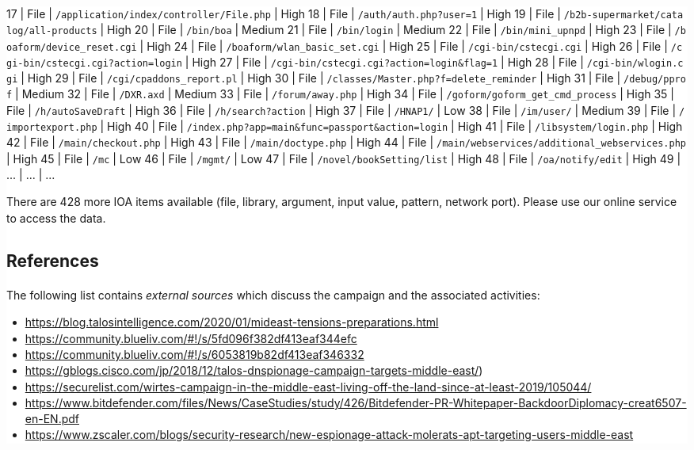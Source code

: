 17 | File | `/application/index/controller/File.php` | High
18 | File | `/auth/auth.php?user=1` | High
19 | File | `/b2b-supermarket/catalog/all-products` | High
20 | File | `/bin/boa` | Medium
21 | File | `/bin/login` | Medium
22 | File | `/bin/mini_upnpd` | High
23 | File | `/boaform/device_reset.cgi` | High
24 | File | `/boaform/wlan_basic_set.cgi` | High
25 | File | `/cgi-bin/cstecgi.cgi` | High
26 | File | `/cgi-bin/cstecgi.cgi?action=login` | High
27 | File | `/cgi-bin/cstecgi.cgi?action=login&flag=1` | High
28 | File | `/cgi-bin/wlogin.cgi` | High
29 | File | `/cgi/cpaddons_report.pl` | High
30 | File | `/classes/Master.php?f=delete_reminder` | High
31 | File | `/debug/pprof` | Medium
32 | File | `/DXR.axd` | Medium
33 | File | `/forum/away.php` | High
34 | File | `/goform/goform_get_cmd_process` | High
35 | File | `/h/autoSaveDraft` | High
36 | File | `/h/search?action` | High
37 | File | `/HNAP1/` | Low
38 | File | `/im/user/` | Medium
39 | File | `/importexport.php` | High
40 | File | `/index.php?app=main&func=passport&action=login` | High
41 | File | `/libsystem/login.php` | High
42 | File | `/main/checkout.php` | High
43 | File | `/main/doctype.php` | High
44 | File | `/main/webservices/additional_webservices.php` | High
45 | File | `/mc` | Low
46 | File | `/mgmt/` | Low
47 | File | `/novel/bookSetting/list` | High
48 | File | `/oa/notify/edit` | High
49 | ... | ... | ...

There are 428 more IOA items available (file, library, argument, input value, pattern, network port). Please use our online service to access the data.

## References

The following list contains _external sources_ which discuss the campaign and the associated activities:

* https://blog.talosintelligence.com/2020/01/mideast-tensions-preparations.html
* https://community.blueliv.com/#!/s/5fd096f382df413eaf344efc
* https://community.blueliv.com/#!/s/6053819b82df413eaf346332
* https://gblogs.cisco.com/jp/2018/12/talos-dnspionage-campaign-targets-middle-east/)
* https://securelist.com/wirtes-campaign-in-the-middle-east-living-off-the-land-since-at-least-2019/105044/
* https://www.bitdefender.com/files/News/CaseStudies/study/426/Bitdefender-PR-Whitepaper-BackdoorDiplomacy-creat6507-en-EN.pdf
* https://www.zscaler.com/blogs/security-research/new-espionage-attack-molerats-apt-targeting-users-middle-east

